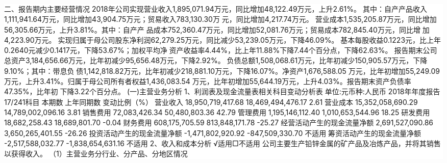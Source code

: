二、报告期内主要经营情况
2018年公司实现营业收入1,895,071.94万元，同比增加48,122.49万元，上升2.61%。
其中：自产产品收入1,111,941.64万元，同比增加43,904.75万元；贸易收入783,130.30万
元，同比增加4,217.74万元。
营业成本1,535,205.87万元，同比增加56,305.66万元，上升3.81%。其中：自产产
品成本752,360.47万元，同比增加52,081.76万元；贸易成本782,845.40万元，同比增
加4,223.90万元。
实现归属于母公司股东净利润62,279.25万元，同比减少53,239.05万元，下降46.09%。
基本每股收益0.1223元，比上年0.2640元减少0.1417元，下降53.67%；加权平均净
资产收益率4.44%，比上年11.88%下降7.44个百分点，下降62.63%。
报告期末公司总资产3,184,656.66万元，比年初减少95,656.48万元，下降2.92%。
负债总额1,508,068.61万元，比年初减少150,905.57万元，下降9.10%；其中：带息负
债1,142,818.82万元，比年初减少218,881.10万元，下降16.07%。净资产1,676,588.05
万元，比年初增加55,249.09万元，上升3.41%。归属于母公司所有者权益1,436,083.54
万元，比年初增加55,644.19万元，上升4.03%。报告期末资产负债率47.35%，比年初
下降3.22个百分点。
(一)主营业务分析
1、利润表及现金流量表相关科目变动分析表
单位:元币种:人民币
2018年年度报告
17/241科目
本期数
上年同期数
变动比例（%）
营业收入
18,950,719,417.68
18,469,494,476.17
2.61
营业成本
15,352,058,690.29
14,789,002,096.16
3.81
销售费用
72,083,426.34
50,480,803.36
42.79
管理费用
1,195,146,112.40
1,010,653,544.96
18.25
研发费用
18,682,258.43
18,689,801.70
-0.04
财务费用
608,175,705.59
813,848,171.78
-25.27
经营活动产生的现金流量净额
2,691,527,090.86
3,650,265,401.55
-26.26
投资活动产生的现金流量净额
-1,471,802,920.92
-847,509,330.70
不适用
筹资活动产生的现金流量净额
-2,517,588,032.77
-1,838,654,631.16
不适用
2、收入和成本分析
√适用□不适用
公司主要生产铅锌金属的矿产品及冶炼产品，并将其销售以获得收入。
（1）主营业务分行业、分产品、分地区情况